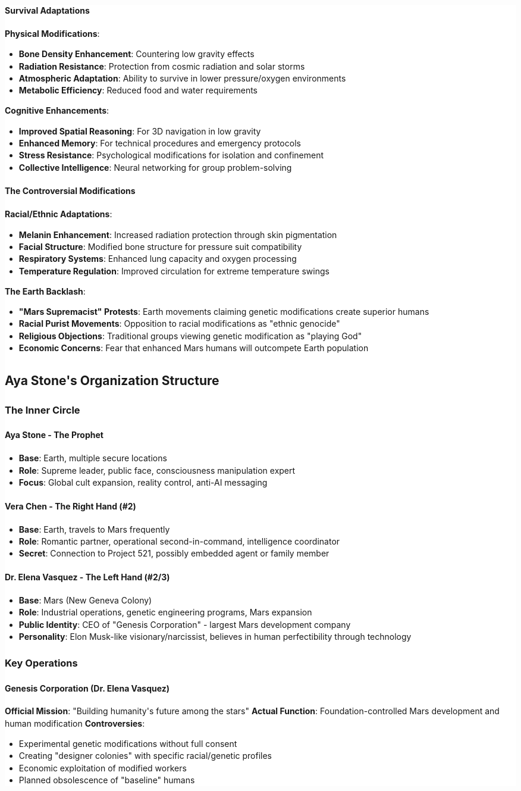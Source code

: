 #### Survival Adaptations
**Physical Modifications**:
- **Bone Density Enhancement**: Countering low gravity effects
- **Radiation Resistance**: Protection from cosmic radiation and solar storms
- **Atmospheric Adaptation**: Ability to survive in lower pressure/oxygen environments
- **Metabolic Efficiency**: Reduced food and water requirements

**Cognitive Enhancements**:
- **Improved Spatial Reasoning**: For 3D navigation in low gravity
- **Enhanced Memory**: For technical procedures and emergency protocols
- **Stress Resistance**: Psychological modifications for isolation and confinement
- **Collective Intelligence**: Neural networking for group problem-solving

#### The Controversial Modifications
**Racial/Ethnic Adaptations**:
- **Melanin Enhancement**: Increased radiation protection through skin pigmentation
- **Facial Structure**: Modified bone structure for pressure suit compatibility
- **Respiratory Systems**: Enhanced lung capacity and oxygen processing
- **Temperature Regulation**: Improved circulation for extreme temperature swings

**The Earth Backlash**:
- **"Mars Supremacist" Protests**: Earth movements claiming genetic modifications create superior humans
- **Racial Purist Movements**: Opposition to racial modifications as "ethnic genocide"
- **Religious Objections**: Traditional groups viewing genetic modification as "playing God"
- **Economic Concerns**: Fear that enhanced Mars humans will outcompete Earth population

## Aya Stone's Organization Structure

### The Inner Circle

#### **Aya Stone** - The Prophet
- **Base**: Earth, multiple secure locations
- **Role**: Supreme leader, public face, consciousness manipulation expert
- **Focus**: Global cult expansion, reality control, anti-AI messaging

#### **Vera Chen** - The Right Hand (#2)
- **Base**: Earth, travels to Mars frequently
- **Role**: Romantic partner, operational second-in-command, intelligence coordinator
- **Secret**: Connection to Project 521, possibly embedded agent or family member

#### **Dr. Elena Vasquez** - The Left Hand (#2/3)
- **Base**: Mars (New Geneva Colony)
- **Role**: Industrial operations, genetic engineering programs, Mars expansion
- **Public Identity**: CEO of "Genesis Corporation" - largest Mars development company
- **Personality**: Elon Musk-like visionary/narcissist, believes in human perfectibility through technology

### Key Operations

#### **Genesis Corporation** (Dr. Elena Vasquez)
**Official Mission**: "Building humanity's future among the stars"
**Actual Function**: Foundation-controlled Mars development and human modification
**Controversies**:
- Experimental genetic modifications without full consent
- Creating "designer colonies" with specific racial/genetic profiles
- Economic exploitation of modified workers
- Planned obsolescence of "baseline" humans
